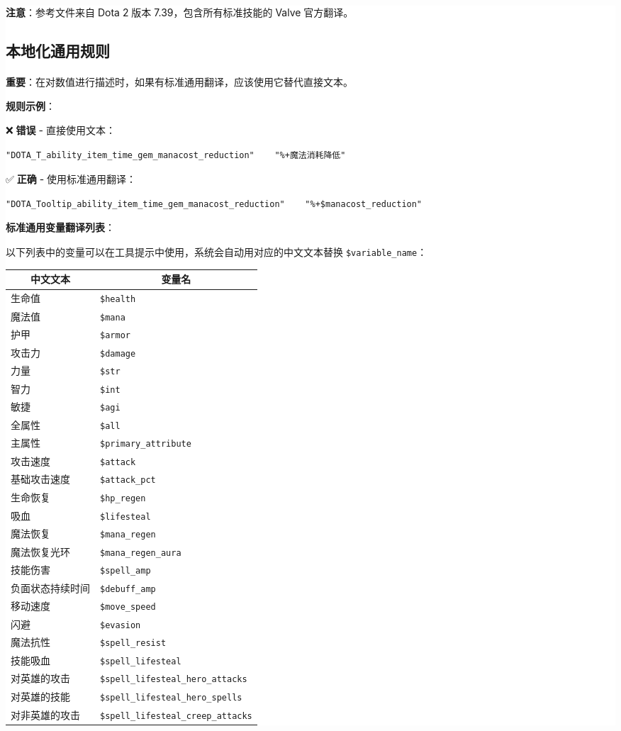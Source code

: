 **注意**：参考文件来自 Dota 2 版本 7.39，包含所有标准技能的 Valve 官方翻译。

## 本地化通用规则

**重要**：在对数值进行描述时，如果有标准通用翻译，应该使用它替代直接文本。

**规则示例**：

❌ **错误** - 直接使用文本：

```
"DOTA_T_ability_item_time_gem_manacost_reduction"    "%+魔法消耗降低"
```

✅ **正确** - 使用标准通用翻译：

```
"DOTA_Tooltip_ability_item_time_gem_manacost_reduction"    "%+$manacost_reduction"
```

**标准通用变量翻译列表**：

以下列表中的变量可以在工具提示中使用，系统会自动用对应的中文文本替换 `$variable_name`：

| 中文文本                                              | 变量名                           |
| ----------------------------------------------------- | -------------------------------- |
| 生命值                                                | `$health`                        |
| 魔法值                                                | `$mana`                          |
| 护甲                                                  | `$armor`                         |
| 攻击力                                                | `$damage`                        |
| 力量                                                  | `$str`                           |
| 智力                                                  | `$int`                           |
| 敏捷                                                  | `$agi`                           |
| 全属性                                                | `$all`                           |
| 主属性                                                | `$primary_attribute`             |
| 攻击速度                                              | `$attack`                        |
| 基础攻击速度                                          | `$attack_pct`                    |
| 生命恢复                                              | `$hp_regen`                      |
| 吸血                                                  | `$lifesteal`                     |
| 魔法恢复                                              | `$mana_regen`                    |
| 魔法恢复光环                                          | `$mana_regen_aura`               |
| 技能伤害                                              | `$spell_amp`                     |
| 负面状态持续时间                                      | `$debuff_amp`                    |
| 移动速度                                              | `$move_speed`                    |
| 闪避                                                  | `$evasion`                       |
| 魔法抗性                                              | `$spell_resist`                  |
| 技能吸血                                              | `$spell_lifesteal`               |
| 对英雄的攻击                                          | `$spell_lifesteal_hero_attacks`  |
| 对英雄的技能                                          | `$spell_lifesteal_hero_spells`   |
| 对非英雄的攻击                                        | `$spell_lifesteal_creep_attacks` |
